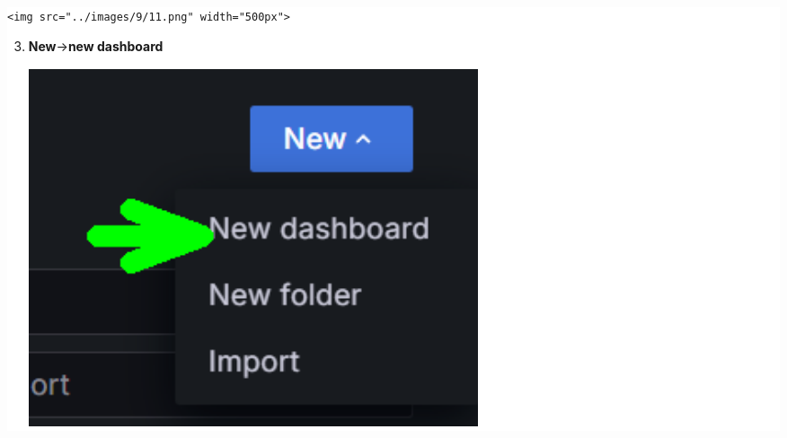     <img src="../images/9/11.png" width="500px">

3. **New**->**new dashboard**

    <img src="../images/9/12.png" width="500px">
